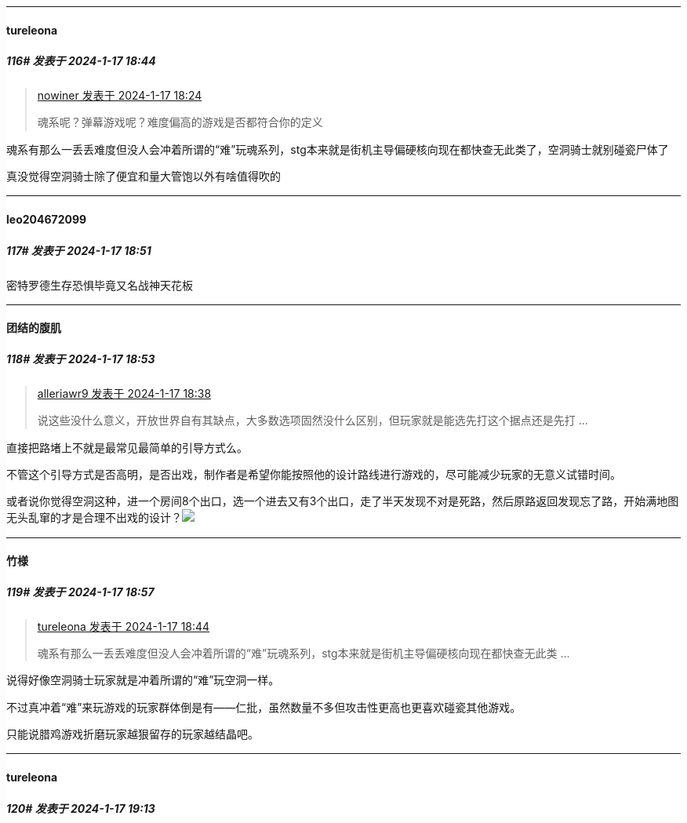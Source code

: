 
*****

####  tureleona  
##### 116#       发表于 2024-1-17 18:44

<blockquote><a href="httphttps://bbs.saraba1st.com/2b/forum.php?mod=redirect&amp;goto=findpost&amp;pid=63680310&amp;ptid=2168189" target="_blank">nowiner 发表于 2024-1-17 18:24</a>

魂系呢？弹幕游戏呢？难度偏高的游戏是否都符合你的定义</blockquote>
魂系有那么一丢丢难度但没人会冲着所谓的“难”玩魂系列，stg本来就是街机主导偏硬核向现在都快查无此类了，空洞骑士就别碰瓷尸体了

真没觉得空洞骑士除了便宜和量大管饱以外有啥值得吹的

*****

####  leo204672099  
##### 117#       发表于 2024-1-17 18:51

密特罗德生存恐惧毕竟又名战神天花板

*****

####  团结的腹肌  
##### 118#       发表于 2024-1-17 18:53

<blockquote><a href="httphttps://bbs.saraba1st.com/2b/forum.php?mod=redirect&amp;goto=findpost&amp;pid=63680447&amp;ptid=2168189" target="_blank">alleriawr9 发表于 2024-1-17 18:38</a>

说这些没什么意义，开放世界自有其缺点，大多数选项固然没什么区别，但玩家就是能选先打这个据点还是先打 ...</blockquote>
直接把路堵上不就是最常见最简单的引导方式么。

不管这个引导方式是否高明，是否出戏，制作者是希望你能按照他的设计路线进行游戏的，尽可能减少玩家的无意义试错时间。

或者说你觉得空洞这种，进一个房间8个出口，选一个进去又有3个出口，走了半天发现不对是死路，然后原路返回发现忘了路，开始满地图无头乱窜的才是合理不出戏的设计？<img src="https://static.saraba1st.com/image/smiley/face2017/067.png" referrerpolicy="no-referrer">


*****

####  竹様  
##### 119#       发表于 2024-1-17 18:57

<blockquote><a href="httphttps://bbs.saraba1st.com/2b/forum.php?mod=redirect&amp;goto=findpost&amp;pid=63680506&amp;ptid=2168189" target="_blank">tureleona 发表于 2024-1-17 18:44</a>

魂系有那么一丢丢难度但没人会冲着所谓的“难”玩魂系列，stg本来就是街机主导偏硬核向现在都快查无此类 ...</blockquote>
说得好像空洞骑士玩家就是冲着所谓的“难”玩空洞一样。

不过真冲着“难”来玩游戏的玩家群体倒是有——仁批，虽然数量不多但攻击性更高也更喜欢碰瓷其他游戏。

只能说腊鸡游戏折磨玩家越狠留存的玩家越结晶吧。


*****

####  tureleona  
##### 120#       发表于 2024-1-17 19:13
